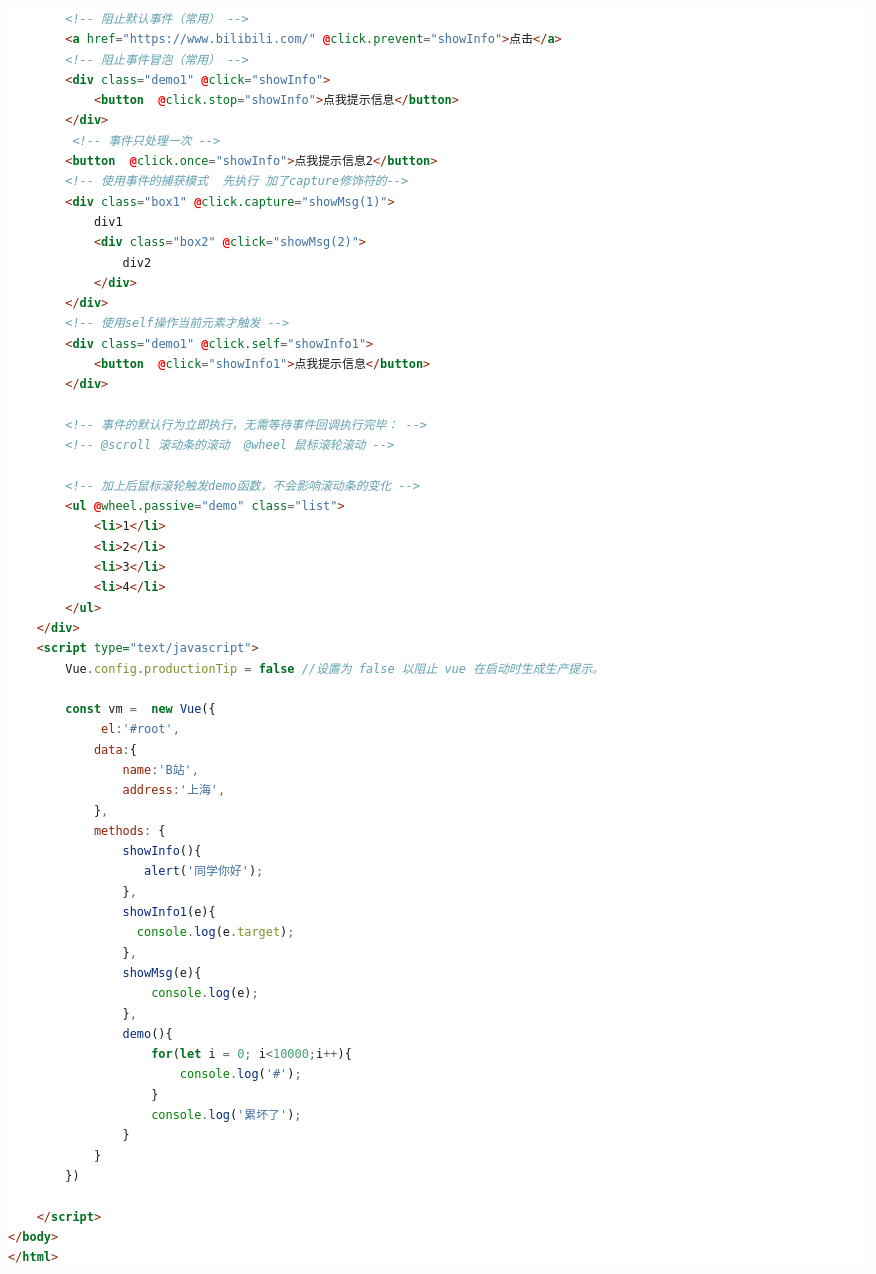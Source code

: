 ```html
        <!-- 阻止默认事件（常用） -->
        <a href="https://www.bilibili.com/" @click.prevent="showInfo">点击</a>
        <!-- 阻止事件冒泡（常用） -->
        <div class="demo1" @click="showInfo">
            <button  @click.stop="showInfo">点我提示信息</button>
        </div>
         <!-- 事件只处理一次 -->
        <button  @click.once="showInfo">点我提示信息2</button>
        <!-- 使用事件的捕获模式  先执行 加了capture修饰符的-->
        <div class="box1" @click.capture="showMsg(1)">
            div1
            <div class="box2" @click="showMsg(2)">
                div2
            </div>
        </div>
        <!-- 使用self操作当前元素才触发 -->
        <div class="demo1" @click.self="showInfo1">
            <button  @click="showInfo1">点我提示信息</button>
        </div>
        
        <!-- 事件的默认行为立即执行，无需等待事件回调执行完毕： -->
        <!-- @scroll 滚动条的滚动  @wheel 鼠标滚轮滚动 -->
        
        <!-- 加上后鼠标滚轮触发demo函数，不会影响滚动条的变化 -->
        <ul @wheel.passive="demo" class="list">
            <li>1</li>
            <li>2</li>
            <li>3</li>
            <li>4</li>
        </ul>
    </div>
    <script type="text/javascript">
        Vue.config.productionTip = false //设置为 false 以阻止 vue 在启动时生成生产提示。
        
        const vm =  new Vue({
             el:'#root', 
            data:{
                name:'B站',
                address:'上海',
            },
            methods: {
                showInfo(){
                   alert('同学你好');
                },
                showInfo1(e){
                  console.log(e.target);
                },
                showMsg(e){
                    console.log(e);
                },
                demo(){
                    for(let i = 0; i<10000;i++){
                        console.log('#');
                    }
                    console.log('累坏了');
                }
            }
        })
        
    </script>
</body>
</html>
```